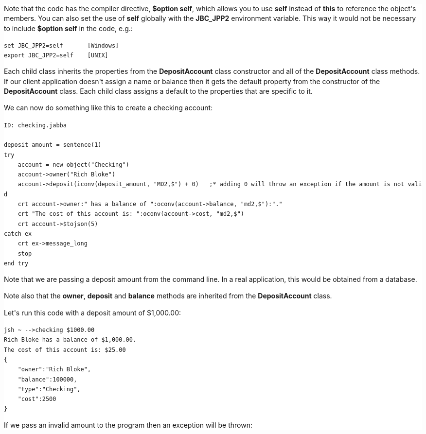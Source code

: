 Note that the code has the compiler directive, **$option self**, which allows you to use **self** instead of **this** to reference the object's members. You can also set the use of **self** globally with the **JBC\_JPP2** environment variable. This way it would not be necessary to include **\$option self** in the code, e.g.:

```
set JBC_JPP2=self       [Windows]
export JBC_JPP2=self    [UNIX]
```

Each child class inherits the properties from the **DepositAccount** class constructor and all of the **DepositAccount** class methods. If our client application doesn't assign a name or balance then it gets the default property from the constructor of the **DepositAccount** class. Each child class assigns a default to the properties that are specific to it.

We can now do something like this to create a checking account:

```
ID: checking.jabba

deposit_amount = sentence(1)
try
    account = new object("Checking")
    account->owner("Rich Bloke")
    account->deposit(iconv(deposit_amount, "MD2,$") + 0)   ;* adding 0 will throw an exception if the amount is not valid
    crt account->owner:" has a balance of ":oconv(account->balance, "md2,$"):"."
    crt "The cost of this account is: ":oconv(account->cost, "md2,$")
    crt account->$tojson(5)
catch ex
    crt ex->message_long
    stop
end try
```

Note that we are passing a deposit amount from the command line. In a real application, this would be obtained from a database.

Note also that the **owner**, **deposit** and **balance** methods are inherited from the **DepositAccount** class.

Let's run this code with a deposit amount of $1,000.00:

```
jsh ~ -->checking $1000.00
Rich Bloke has a balance of $1,000.00.
The cost of this account is: $25.00
{
    "owner":"Rich Bloke",
    "balance":100000,
    "type":"Checking",
    "cost":2500
}
```

If we pass an invalid amount to the program then an exception will be thrown:
